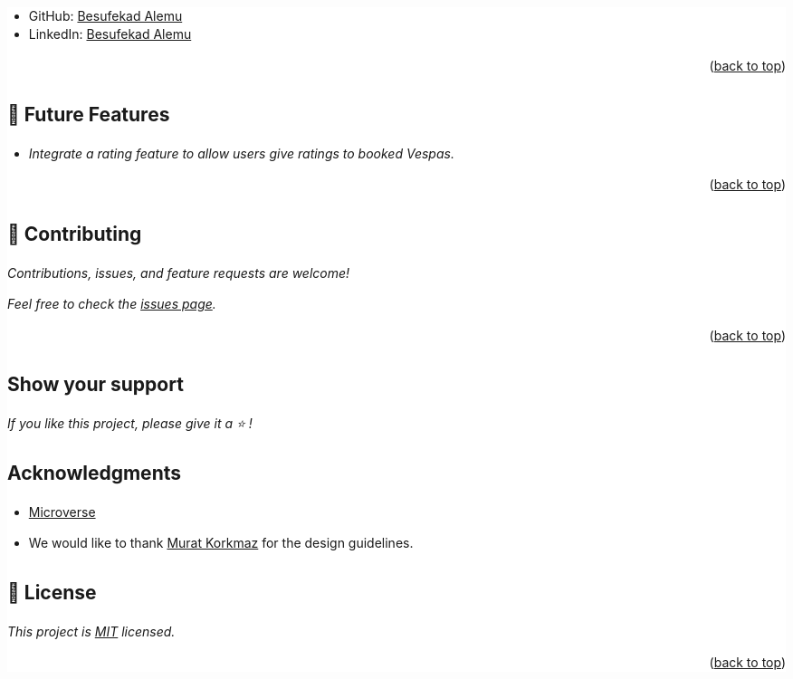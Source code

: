 - GitHub: [Besufekad Alemu](https://github.com/besufekad-haz)
- LinkedIn: [Besufekad Alemu](https://www.linkedin.com/in/besura/)

<p align="right">(<a href="#readme-top">back to top</a>)</p>

## 🚀 Future Features <a name="future-features"></a>

- _Integrate a rating feature to allow users give ratings to booked Vespas._

<p align="right">(<a href="#readme-top">back to top</a>)</p>

## 🤝 Contributing <a name="contributing"></a>

_Contributions, issues, and feature requests are welcome!_

_Feel free to check the [issues page](https://github.com/TamaraDimov/vespa-rentals-backend/issues)._

<p align="right">(<a href="#readme-top">back to top</a>)</p>

## Show your support <a name="️support"></a>

_If you like this project, please give it a ⭐️ !_

## Acknowledgments <a name="acknowledgements"></a>

- [Microverse](https://www.microverse.org/)

- We would like to thank [Murat Korkmaz](https://www.behance.net/muratk) for the design guidelines.

## 📝 License <a name="license"></a>

_This project is [MIT](./LICENSE) licensed._

<p align="right">(<a href="#readme-top">back to top</a>)</p>
